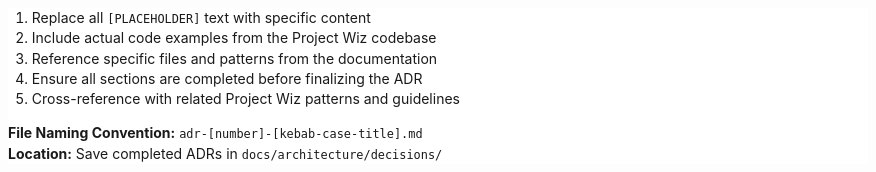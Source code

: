 1. Replace all `[PLACEHOLDER]` text with specific content
2. Include actual code examples from the Project Wiz codebase
3. Reference specific files and patterns from the documentation
4. Ensure all sections are completed before finalizing the ADR
5. Cross-reference with related Project Wiz patterns and guidelines

**File Naming Convention:** `adr-[number]-[kebab-case-title].md`  
**Location:** Save completed ADRs in `docs/architecture/decisions/`
